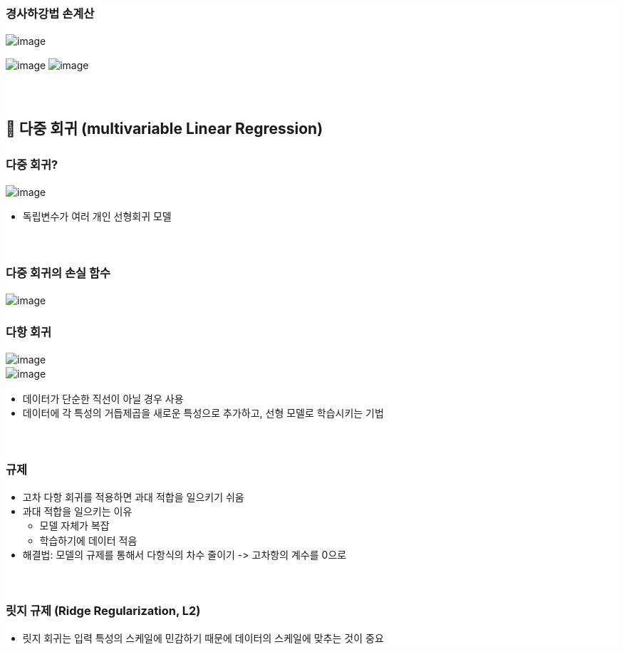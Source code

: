 ### 경사하강법 손계산

<img width="791" alt="image" src="https://user-images.githubusercontent.com/40768187/182421281-ccefe123-8d11-46e5-9612-d6d21a46ff66.png">

<img width="350" alt="image" src="https://user-images.githubusercontent.com/40768187/182422133-9603dc3e-f57f-43ca-8ffc-1770d36dcc9d.png"> <img width="327" alt="image" src="https://user-images.githubusercontent.com/40768187/182422161-54d1dda7-4d94-4808-8dc3-c5cf95ce05a7.png">

</br>

## 📌 다중 회귀 (multivariable Linear Regression)

### 다중 회귀?

<img width="296" alt="image" src="https://user-images.githubusercontent.com/40768187/182420095-22532a5d-783b-451f-96f0-013721cf6e54.png">

- 독립변수가 여러 개인 선형회귀 모델

</br>

### 다중 회귀의 손실 함수

<img width="477" alt="image" src="https://user-images.githubusercontent.com/40768187/182420914-6fb19ea1-67e6-456d-b0ce-7ebc4f73d088.png">

</br>

### 다항 회귀

<img width="213" alt="image" src="https://user-images.githubusercontent.com/40768187/182423443-daf5e14b-d727-407f-ab7e-5fe0a3492df6.png">

</br>

<img width="415" alt="image" src="https://user-images.githubusercontent.com/40768187/182422669-7821c928-b41b-42b2-9e29-5eda531380b8.png">

</br>

- 데이터가 단순한 직선이 아닐 경우 사용
- 데이터에 각 특성의 거듭제곱을 새로운 특성으로 추가하고, 선형 모델로 학습시키는 기법

</br>

### 규제

- 고차 다항 회귀를 적용하면 과대 적합을 일으키기 쉬움
- 과대 적합을 일으키는 이유
  - 모델 자체가 복잡
  - 학습하기에 데이터 적음
- 해결법: 모델의 규제를 통해서 다항식의 차수 줄이기 -> 고차항의 계수를 0으로

</br>

### 릿지 규제 (Ridge Regularization, L2)

- 릿지 회귀는 입력 특성의 스케일에 민감하기 때문에 데이터의 스케일에 맞추는 것이 중요
